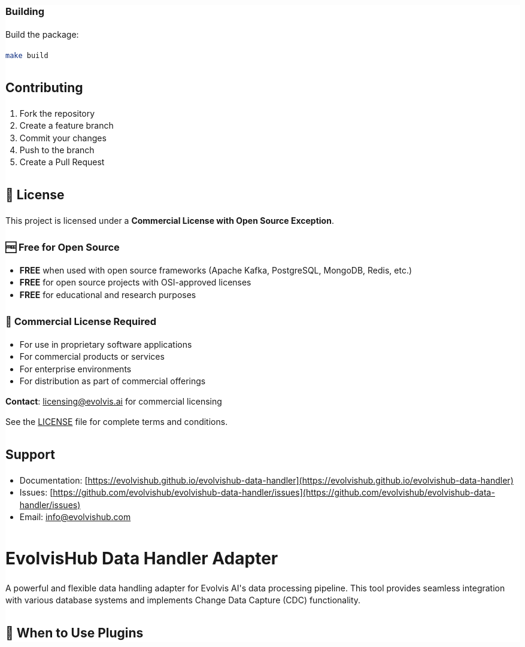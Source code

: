 ### Building

Build the package:
```bash
make build
```

## Contributing

1. Fork the repository
2. Create a feature branch
3. Commit your changes
4. Push to the branch
5. Create a Pull Request

## 📄 License

This project is licensed under a **Commercial License with Open Source Exception**.

### 🆓 **Free for Open Source**
- **FREE** when used with open source frameworks (Apache Kafka, PostgreSQL, MongoDB, Redis, etc.)
- **FREE** for open source projects with OSI-approved licenses
- **FREE** for educational and research purposes

### 💼 **Commercial License Required**
- For use in proprietary software applications
- For commercial products or services
- For enterprise environments
- For distribution as part of commercial offerings

**Contact**: licensing@evolvis.ai for commercial licensing

See the [LICENSE](LICENSE) file for complete terms and conditions.

## Support

- Documentation: [https://evolvishub.github.io/evolvishub-data-handler](https://evolvishub.github.io/evolvishub-data-handler)
- Issues: [https://github.com/evolvishub/evolvishub-data-handler/issues](https://github.com/evolvishub/evolvishub-data-handler/issues)
- Email: info@evolvishub.com

# EvolvisHub Data Handler Adapter

A powerful and flexible data handling adapter for Evolvis AI's data processing pipeline. This tool provides seamless integration with various database systems and implements Change Data Capture (CDC) functionality.

## 🔌 When to Use Plugins
